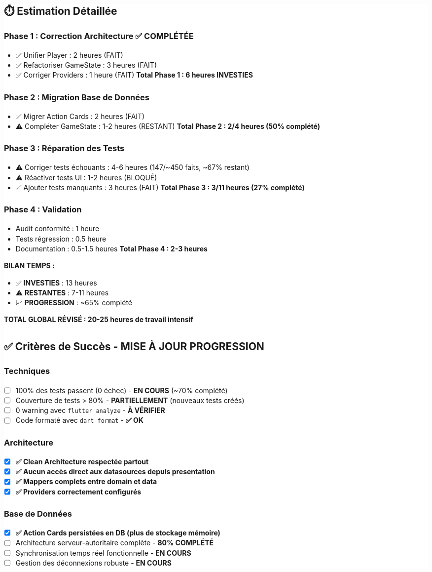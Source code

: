 ## ⏱️ Estimation Détaillée

### Phase 1 : Correction Architecture ✅ COMPLÉTÉE
- ✅ Unifier Player : 2 heures (FAIT)
- ✅ Refactoriser GameState : 3 heures (FAIT) 
- ✅ Corriger Providers : 1 heure (FAIT)
**Total Phase 1 : 6 heures INVESTIES**

### Phase 2 : Migration Base de Données 
- ✅ Migrer Action Cards : 2 heures (FAIT)
- ⚠️ Compléter GameState : 1-2 heures (RESTANT)
**Total Phase 2 : 2/4 heures (50% complété)**

### Phase 3 : Réparation des Tests
- ⚠️ Corriger tests échouants : 4-6 heures (147/~450 faits, ~67% restant)
- ⚠️ Réactiver tests UI : 1-2 heures (BLOQUÉ)
- ✅ Ajouter tests manquants : 3 heures (FAIT)
**Total Phase 3 : 3/11 heures (27% complété)**

### Phase 4 : Validation
- Audit conformité : 1 heure
- Tests régression : 0.5 heure
- Documentation : 0.5-1.5 heures
**Total Phase 4 : 2-3 heures**

**BILAN TEMPS :**
- ✅ **INVESTIES** : 13 heures
- ⚠️ **RESTANTES** : 7-11 heures  
- 📈 **PROGRESSION** : ~65% complété

**TOTAL GLOBAL RÉVISÉ : 20-25 heures de travail intensif**

## ✅ Critères de Succès - MISE À JOUR PROGRESSION

### Techniques
- [ ] 100% des tests passent (0 échec) - **EN COURS** (~70% complété)
- [ ] Couverture de tests > 80% - **PARTIELLEMENT** (nouveaux tests créés)
- [ ] 0 warning avec `flutter analyze` - **À VÉRIFIER**
- [ ] Code formaté avec `dart format` - **✅ OK**

### Architecture
- [x] **✅ Clean Architecture respectée partout**
- [x] **✅ Aucun accès direct aux datasources depuis presentation**
- [x] **✅ Mappers complets entre domain et data**
- [x] **✅ Providers correctement configurés**

### Base de Données
- [x] **✅ Action Cards persistées en DB (plus de stockage mémoire)**
- [ ] Architecture serveur-autoritaire complète - **80% COMPLÉTÉ**
- [ ] Synchronisation temps réel fonctionnelle - **EN COURS**
- [ ] Gestion des déconnexions robuste - **EN COURS**

